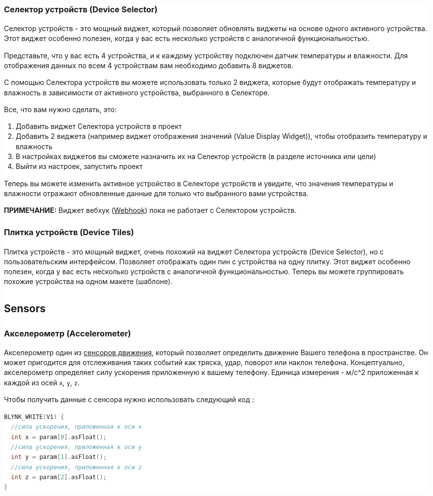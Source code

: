 ### Селектор устройств (Device Selector)

Селектор устройств - это мощный виджет, который позволяет обновлять виджеты на основе одного активного устройства. 
Этот виджет особенно полезен, когда у вас есть несколько устройств с аналогичной функциональностью.

Представьте, что у вас есть 4 устройства, и к каждому устройству подключен датчик температуры и влажности. Для отображения данных по всем 4 устройствам вам необходимо добавить 8 виджетов.

С помощью Селектора устройств вы можете использовать только 2 виджета, которые будут отображать температуру и влажность в зависимости от активного устройства, выбранного в Селекторе.  

Все, что вам нужно сделать, это:

1. Добавить виджет Селектора устройств в проект
2. Добавить 2 виджета (например виджет отображения значений (Value Display Widget)), чтобы отобразить температуру и влажность
3. В настройках виджетов вы сможете назначить их на Селектор устройств (в разделе источника или цели)
4. Выйти из настроек, запустить проект 

Теперь вы можете изменить активное устройство в Селекторе устройств и увидите, что значения температуры и влажности отражают обновленные данные для только что выбранного вами устройства.

**ПРИМЕЧАНИЕ:** Виджет вебхук ([Webhook](https://github.com/blynkkk/blynk-library/blob/master/examples/Widgets/WebHook/WebHook_GET/WebHook_GET.ino)) пока не работает с Селектором устройств.

### Плитка устройств (Device Tiles)

Плитка устройств - это мощный виджет, очень похожий на виджет Селектора устройств (Device Selector), но с пользовательским интерфейсом. Позволяет отображать один пин с устройства на одну плитку.
Этот виджет особенно полезен, когда у вас есть несколько устройств с аналогичной функциональностью. Теперь вы можете группировать похожие устройства на одном макете (шаблоне).

## Sensors

### Акселерометр (Accelerometer)

Акселерометр один из [сенсоров движения](https://developer.android.com/guide/topics/sensors/sensors_motion.html), 
который позволяет определить движение Вашего телефона в пространстве.
Он может пригодится для отслеживания таких событий как тряска, удар, поворот или наклон телефона. Концептуально, акселерометр определяет силу ускорения приложенную к вашему телефону. 
Единица измерения - м/c^2 приложенная к каждой из осей ```x```, ```y```, ```z```.

Чтобы получить данные с сенсора нужно использовать следующий код :

```cpp
BLYNK_WRITE(V1) {
  //сила ускорения, приложенная к оси x
  int x = param[0].asFloat(); 
  //сила ускорения, приложенная к оси y
  int y = param[1].asFloat();
  //сила ускорения, приложенная к оси z
  int z = param[2].asFloat();
}
```

